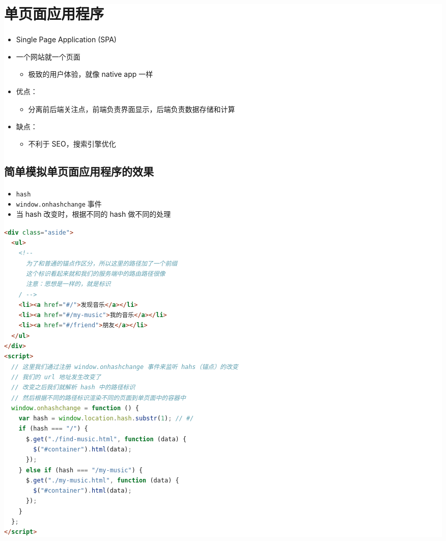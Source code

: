 # 单页面应用程序

- Single Page Application (SPA)
- 一个网站就一个页面

  - 极致的用户体验，就像 native app 一样

- 优点：

  - 分离前后端关注点，前端负责界面显示，后端负责数据存储和计算

- 缺点：
  - 不利于 SEO，搜索引擎优化

## 简单模拟单页面应用程序的效果

- `hash`
- `window.onhashchange` 事件
- 当 hash 改变时，根据不同的 hash 做不同的处理

```html
<div class="aside">
  <ul>
    <!-- 
      为了和普通的锚点作区分，所以这里的路径加了一个前缀
      这个标识看起来就和我们的服务端中的路由路径很像
      注意：思想是一样的，就是标识
    / -->
    <li><a href="#/">发现音乐</a></li>
    <li><a href="#/my-music">我的音乐</a></li>
    <li><a href="#/friend">朋友</a></li>
  </ul>
</div>
<script>
  // 这里我们通过注册 window.onhashchange 事件来监听 hahs（锚点）的改变
  // 我们的 url 地址发生改变了
  // 改变之后我们就解析 hash 中的路径标识
  // 然后根据不同的路径标识渲染不同的页面到单页面中的容器中
  window.onhashchange = function () {
    var hash = window.location.hash.substr(1); // #/
    if (hash === "/") {
      $.get("./find-music.html", function (data) {
        $("#container").html(data);
      });
    } else if (hash === "/my-music") {
      $.get("./my-music.html", function (data) {
        $("#container").html(data);
      });
    }
  };
</script>
```
